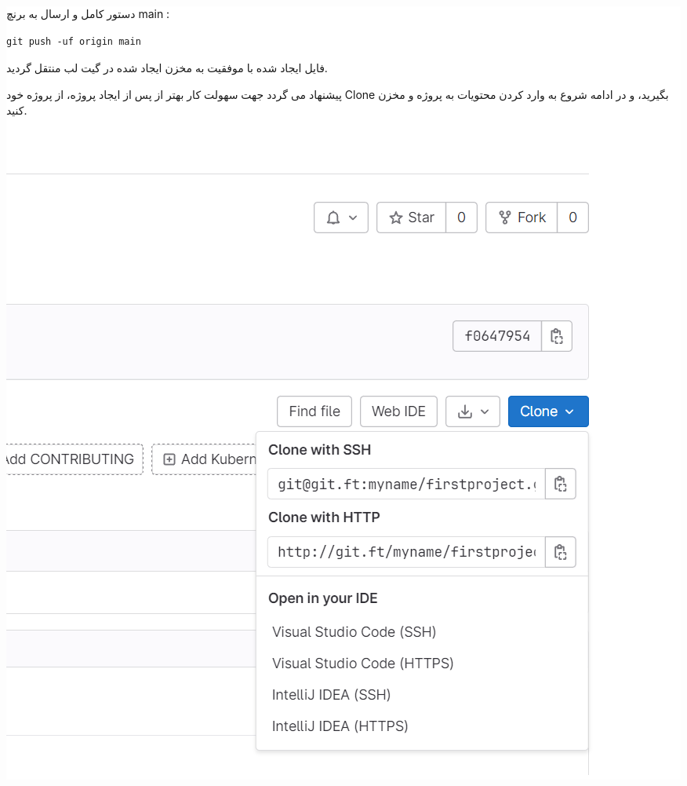 دستور کامل و ارسال به برنچ main : 

```plaintext
git push -uf origin main
```


فایل ایجاد شده با موفقیت به مخزن ایجاد شده در گیت لب منتقل گردید.

پیشنهاد می گردد جهت سهولت کار بهتر از پس از ایجاد پروژه، از پروژه خود Clone بگیرید، و در ادامه شروع به وارد کردن محتویات به پروژه و مخزن کنید.

**![](img/git/gitlab-05.PNG)** 